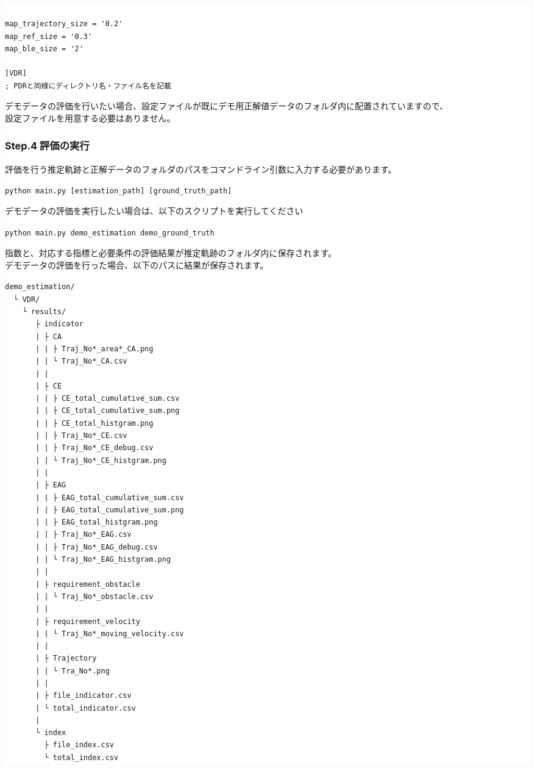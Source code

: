 ```

map_trajectory_size = '0.2'
map_ref_size = '0.3'
map_ble_size = '2'

[VDR]
; PDRと同様にディレクトリ名・ファイル名を記載
```
デモデータの評価を行いたい場合、設定ファイルが既にデモ用正解値データのフォルダ内に配置されていますので、  
設定ファイルを用意する必要はありません。  

### Step.4 評価の実行
評価を行う推定軌跡と正解データのフォルダのパスをコマンドライン引数に入力する必要があります。
```
python main.py [estimation_path] [ground_truth_path]
```
デモデータの評価を実行したい場合は、以下のスクリプトを実行してください
```
python main.py demo_estimation demo_ground_truth
```

指数と、対応する指標と必要条件の評価結果が推定軌跡のフォルダ内に保存されます。  
デモデータの評価を行った場合、以下のパスに結果が保存されます。

```
demo_estimation/
  └ VDR/
    └ results/
       ├ indicator
       | ├ CA
       | | ├ Traj_No*_area*_CA.png
       | | └ Traj_No*_CA.csv
       | |
       | ├ CE
       | | ├ CE_total_cumulative_sum.csv
       | | ├ CE_total_cumulative_sum.png
       | | ├ CE_total_histgram.png
       | | ├ Traj_No*_CE.csv
       | | ├ Traj_No*_CE_debug.csv
       | | └ Traj_No*_CE_histgram.png
       | |
       | ├ EAG
       | | ├ EAG_total_cumulative_sum.csv
       | | ├ EAG_total_cumulative_sum.png
       | | ├ EAG_total_histgram.png
       | | ├ Traj_No*_EAG.csv
       | | ├ Traj_No*_EAG_debug.csv
       | | └ Traj_No*_EAG_histgram.png
       | |
       | ├ requirement_obstacle
       | | └ Traj_No*_obstacle.csv
       | |
       | ├ requirement_velocity
       | | └ Traj_No*_moving_velocity.csv
       | |
       | ├ Trajectory
       | | └ Tra_No*.png
       | |
       | ├ file_indicator.csv
       | └ total_indicator.csv
       |
       └ index
         ├ file_index.csv
         └ total_index.csv
```
